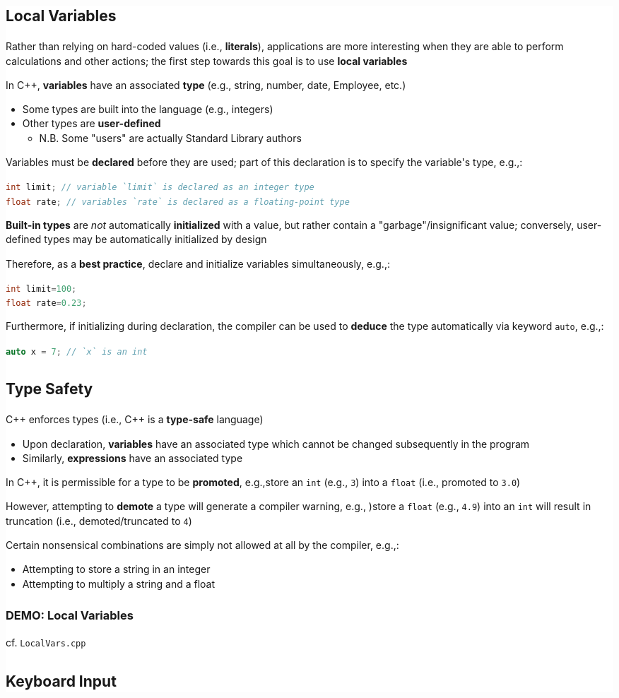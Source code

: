 ## Local Variables

Rather than relying on hard-coded values (i.e., **literals**), applications are more interesting when they are able to perform calculations and other actions; the first step towards this goal is to use **local variables**

In C++, **variables** have an associated **type** (e.g., string, number, date, Employee, etc.)
  * Some types are built into the language (e.g., integers)
  * Other types are **user-defined**
    * N.B. Some "users" are actually Standard Library authors

Variables must be **declared** before they are used; part of this declaration is to specify the variable's type, e.g.,:
```cpp
int limit; // variable `limit` is declared as an integer type
float rate; // variables `rate` is declared as a floating-point type
```

**Built-in types** are *not* automatically **initialized** with a value, but rather contain a "garbage"/insignificant value; conversely, user-defined types may be automatically initialized by design

Therefore, as a **best practice**, declare and initialize variables simultaneously, e.g.,:
```cpp
int limit=100;
float rate=0.23;
```

Furthermore, if initializing during declaration, the compiler can be used to **deduce** the type automatically via keyword `auto`, e.g.,:
```cpp
auto x = 7; // `x` is an int
```

## Type Safety

C++ enforces types (i.e., C++ is a **type-safe** language)
  * Upon declaration, **variables** have an associated type which cannot be changed subsequently in the program
  * Similarly, **expressions** have an associated type

In C++, it is permissible for a type to be **promoted**, e.g.,store an `int` (e.g., `3`) into a `float` (i.e., promoted to `3.0`)

However, attempting to **demote** a type will generate a compiler warning, e.g., )store a `float` (e.g., `4.9`) into an `int` will result in truncation (i.e., demoted/truncated to `4`)

Certain nonsensical combinations are simply not allowed at all by the compiler, e.g.,:
  * Attempting to store a string in an integer
  * Attempting to multiply a string and a float

### **DEMO: Local Variables**

cf. `LocalVars.cpp`

## Keyboard Input
